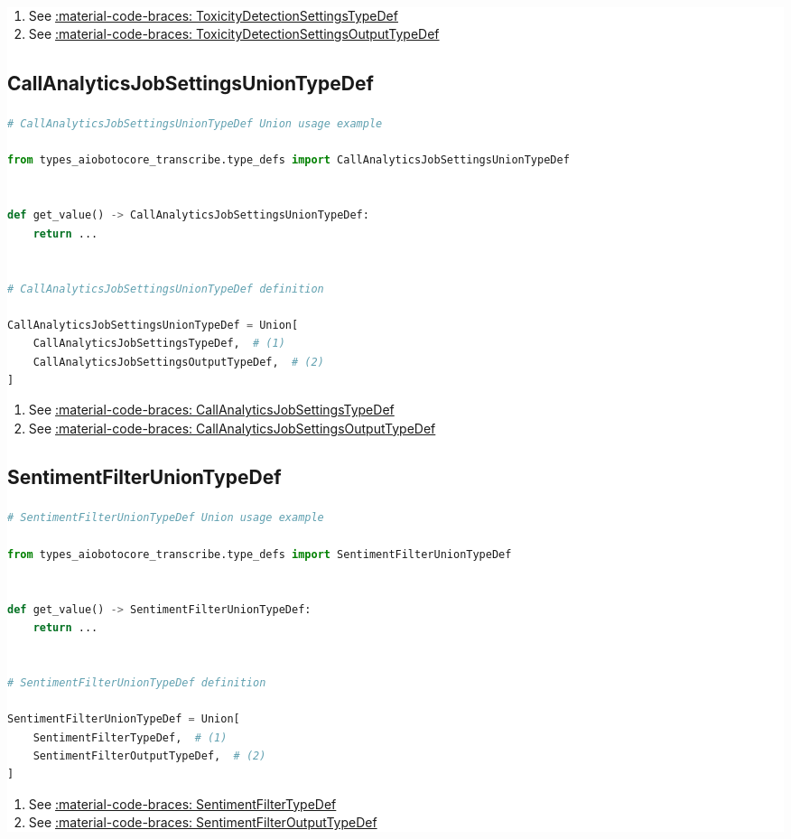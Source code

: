 1. See [:material-code-braces: ToxicityDetectionSettingsTypeDef](./type_defs.md#toxicitydetectionsettingstypedef) 
2. See [:material-code-braces: ToxicityDetectionSettingsOutputTypeDef](./type_defs.md#toxicitydetectionsettingsoutputtypedef) 

## CallAnalyticsJobSettingsUnionTypeDef

```python
# CallAnalyticsJobSettingsUnionTypeDef Union usage example

from types_aiobotocore_transcribe.type_defs import CallAnalyticsJobSettingsUnionTypeDef


def get_value() -> CallAnalyticsJobSettingsUnionTypeDef:
    return ...


# CallAnalyticsJobSettingsUnionTypeDef definition

CallAnalyticsJobSettingsUnionTypeDef = Union[
    CallAnalyticsJobSettingsTypeDef,  # (1)
    CallAnalyticsJobSettingsOutputTypeDef,  # (2)
]
```

1. See [:material-code-braces: CallAnalyticsJobSettingsTypeDef](./type_defs.md#callanalyticsjobsettingstypedef) 
2. See [:material-code-braces: CallAnalyticsJobSettingsOutputTypeDef](./type_defs.md#callanalyticsjobsettingsoutputtypedef) 

## SentimentFilterUnionTypeDef

```python
# SentimentFilterUnionTypeDef Union usage example

from types_aiobotocore_transcribe.type_defs import SentimentFilterUnionTypeDef


def get_value() -> SentimentFilterUnionTypeDef:
    return ...


# SentimentFilterUnionTypeDef definition

SentimentFilterUnionTypeDef = Union[
    SentimentFilterTypeDef,  # (1)
    SentimentFilterOutputTypeDef,  # (2)
]
```

1. See [:material-code-braces: SentimentFilterTypeDef](./type_defs.md#sentimentfiltertypedef) 
2. See [:material-code-braces: SentimentFilterOutputTypeDef](./type_defs.md#sentimentfilteroutputtypedef) 
